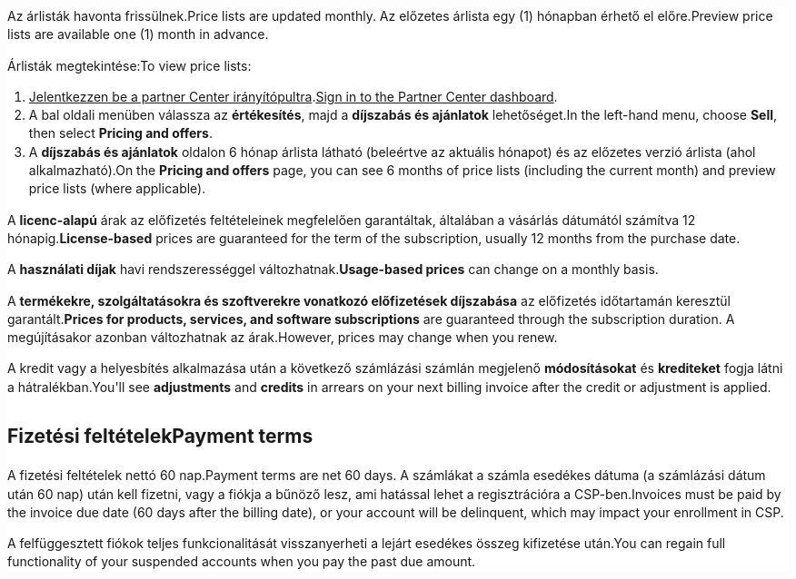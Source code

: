 <span data-ttu-id="e1f3e-138">Az árlisták havonta frissülnek.</span><span class="sxs-lookup"><span data-stu-id="e1f3e-138">Price lists are updated monthly.</span></span> <span data-ttu-id="e1f3e-139">Az előzetes árlista egy (1) hónapban érhető el előre.</span><span class="sxs-lookup"><span data-stu-id="e1f3e-139">Preview price lists are available one (1) month in advance.</span></span>

<span data-ttu-id="e1f3e-140">Árlisták megtekintése:</span><span class="sxs-lookup"><span data-stu-id="e1f3e-140">To view price lists:</span></span>

1. <span data-ttu-id="e1f3e-141">[Jelentkezzen be a partner Center irányítópultra](https://partner.microsoft.com/dashboard/home).</span><span class="sxs-lookup"><span data-stu-id="e1f3e-141">[Sign in to the Partner Center dashboard](https://partner.microsoft.com/dashboard/home).</span></span>
2. <span data-ttu-id="e1f3e-142">A bal oldali menüben válassza az **értékesítés**, majd a **díjszabás és ajánlatok** lehetőséget.</span><span class="sxs-lookup"><span data-stu-id="e1f3e-142">In the left-hand menu, choose **Sell**, then select **Pricing and offers**.</span></span>
3. <span data-ttu-id="e1f3e-143">A **díjszabás és ajánlatok** oldalon 6 hónap árlista látható (beleértve az aktuális hónapot) és az előzetes verzió árlista (ahol alkalmazható).</span><span class="sxs-lookup"><span data-stu-id="e1f3e-143">On the **Pricing and offers** page, you can see 6 months of price lists (including the current month) and preview price lists (where applicable).</span></span>

<span data-ttu-id="e1f3e-144">A **licenc-alapú** árak az előfizetés feltételeinek megfelelően garantáltak, általában a vásárlás dátumától számítva 12 hónapig.</span><span class="sxs-lookup"><span data-stu-id="e1f3e-144">**License-based** prices are guaranteed for the term of the subscription, usually 12 months from the purchase date.</span></span> 

<span data-ttu-id="e1f3e-145">A **használati díjak** havi rendszerességgel változhatnak.</span><span class="sxs-lookup"><span data-stu-id="e1f3e-145">**Usage-based prices** can change on a monthly basis.</span></span>

<span data-ttu-id="e1f3e-146">A **termékekre, szolgáltatásokra és szoftverekre vonatkozó előfizetések díjszabása** az előfizetés időtartamán keresztül garantált.</span><span class="sxs-lookup"><span data-stu-id="e1f3e-146">**Prices for products, services, and software subscriptions** are guaranteed through the subscription duration.</span></span> <span data-ttu-id="e1f3e-147">A megújításakor azonban változhatnak az árak.</span><span class="sxs-lookup"><span data-stu-id="e1f3e-147">However, prices may change when you renew.</span></span>

<span data-ttu-id="e1f3e-148">A kredit vagy a helyesbítés alkalmazása után a következő számlázási számlán megjelenő **módosításokat** és **krediteket** fogja látni a hátralékban.</span><span class="sxs-lookup"><span data-stu-id="e1f3e-148">You'll see **adjustments** and **credits** in arrears on your next billing invoice after the credit or adjustment is applied.</span></span>

## <a name="payment-terms"></a><span data-ttu-id="e1f3e-149">Fizetési feltételek</span><span class="sxs-lookup"><span data-stu-id="e1f3e-149">Payment terms</span></span>

<span data-ttu-id="e1f3e-150">A fizetési feltételek nettó 60 nap.</span><span class="sxs-lookup"><span data-stu-id="e1f3e-150">Payment terms are net 60 days.</span></span> <span data-ttu-id="e1f3e-151">A számlákat a számla esedékes dátuma (a számlázási dátum után 60 nap) után kell fizetni, vagy a fiókja a bűnöző lesz, ami hatással lehet a regisztrációra a CSP-ben.</span><span class="sxs-lookup"><span data-stu-id="e1f3e-151">Invoices must be paid by the invoice due date (60 days after the billing date), or your account will be delinquent, which may impact your enrollment in CSP.</span></span> 

<span data-ttu-id="e1f3e-152">A felfüggesztett fiókok teljes funkcionalitását visszanyerheti a lejárt esedékes összeg kifizetése után.</span><span class="sxs-lookup"><span data-stu-id="e1f3e-152">You can regain full functionality of your suspended accounts when you pay the past due amount.</span></span>
